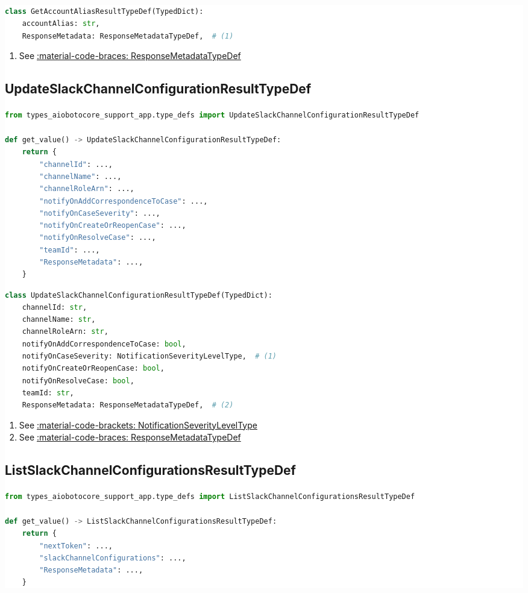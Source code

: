 ```python title="Definition"
class GetAccountAliasResultTypeDef(TypedDict):
    accountAlias: str,
    ResponseMetadata: ResponseMetadataTypeDef,  # (1)
```

1. See [:material-code-braces: ResponseMetadataTypeDef](./type_defs.md#responsemetadatatypedef) 
## UpdateSlackChannelConfigurationResultTypeDef

```python title="Usage Example"
from types_aiobotocore_support_app.type_defs import UpdateSlackChannelConfigurationResultTypeDef

def get_value() -> UpdateSlackChannelConfigurationResultTypeDef:
    return {
        "channelId": ...,
        "channelName": ...,
        "channelRoleArn": ...,
        "notifyOnAddCorrespondenceToCase": ...,
        "notifyOnCaseSeverity": ...,
        "notifyOnCreateOrReopenCase": ...,
        "notifyOnResolveCase": ...,
        "teamId": ...,
        "ResponseMetadata": ...,
    }
```

```python title="Definition"
class UpdateSlackChannelConfigurationResultTypeDef(TypedDict):
    channelId: str,
    channelName: str,
    channelRoleArn: str,
    notifyOnAddCorrespondenceToCase: bool,
    notifyOnCaseSeverity: NotificationSeverityLevelType,  # (1)
    notifyOnCreateOrReopenCase: bool,
    notifyOnResolveCase: bool,
    teamId: str,
    ResponseMetadata: ResponseMetadataTypeDef,  # (2)
```

1. See [:material-code-brackets: NotificationSeverityLevelType](./literals.md#notificationseverityleveltype) 
2. See [:material-code-braces: ResponseMetadataTypeDef](./type_defs.md#responsemetadatatypedef) 
## ListSlackChannelConfigurationsResultTypeDef

```python title="Usage Example"
from types_aiobotocore_support_app.type_defs import ListSlackChannelConfigurationsResultTypeDef

def get_value() -> ListSlackChannelConfigurationsResultTypeDef:
    return {
        "nextToken": ...,
        "slackChannelConfigurations": ...,
        "ResponseMetadata": ...,
    }
```
